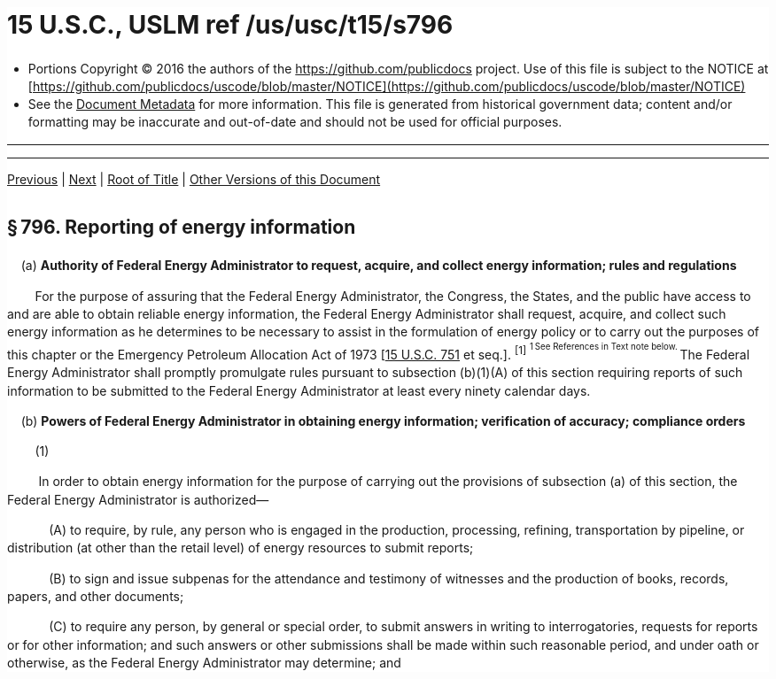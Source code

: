 ---
---

# 15 U.S.C., USLM ref /us/usc/t15/s796

* Portions Copyright © 2016 the authors of the https://github.com/publicdocs project.
  Use of this file is subject to the NOTICE at [https://github.com/publicdocs/uscode/blob/master/NOTICE](https://github.com/publicdocs/uscode/blob/master/NOTICE)
* See the [Document Metadata](././../../../..//README.md) for more information.
  This file is generated from historical government data; content and/or formatting may be inaccurate and out-of-date and should not be used for official purposes.

----------
----------

[Previous](./../../../..//us/usc/t15/ch16C/m__us_usc_t15_s795.md) | [Next](./../../../..//us/usc/t15/ch16C/m__us_usc_t15_s797.md) | [Root of Title](./../../../../) | [Other Versions of this Document](https://publicdocs.github.io/go/links?ns=uslm&ref=%2Fus%2Fusc%2Ft15%2Fs796)

## § 796. Reporting of energy information

    (a) __Authority of Federal Energy Administrator to request, acquire, and collect energy information; rules and regulations__ 

        For the purpose of assuring that the Federal Energy Administrator, the Congress, the States, and the public have access to and are able to obtain reliable energy information, the Federal Energy Administrator shall request, acquire, and collect such energy information as he determines to be necessary to assist in the formulation of energy policy or to carry out the purposes of this chapter or the Emergency Petroleum Allocation Act of 1973 \[[15 U.S.C. 751][/us/usc/t15/s751] et seq.\]. <sup>\[1\]</sup>  <sup><sup> 1 See References in Text note below. </sup></sup>  The Federal Energy Administrator shall promptly promulgate rules pursuant to subsection (b)(1)(A) of this section requiring reports of such information to be submitted to the Federal Energy Administrator at least every ninety calendar days.

    (b) __Powers of Federal Energy Administrator in obtaining energy information; verification of accuracy; compliance orders__ 

        (1)

         In order to obtain energy information for the purpose of carrying out the provisions of subsection (a) of this section, the Federal Energy Administrator is authorized—

            (A) to require, by rule, any person who is engaged in the production, processing, refining, transportation by pipeline, or distribution (at other than the retail level) of energy resources to submit reports;

            (B) to sign and issue subpenas for the attendance and testimony of witnesses and the production of books, records, papers, and other documents;

            (C) to require any person, by general or special order, to submit answers in writing to interrogatories, requests for reports or for other information; and such answers or other submissions shall be made within such reasonable period, and under oath or otherwise, as the Federal Energy Administrator may determine; and


[/us/usc/t15/s751]: https://publicdocs.github.io/go/links?ns=uslm&ref=%2Fus%2Fusc%2Ft15%2Fs751
[/us/usc/t15/s751]: https://publicdocs.github.io/go/links?ns=uslm&ref=%2Fus%2Fusc%2Ft15%2Fs751
[/us/usc/t42/s6383]: https://publicdocs.github.io/go/links?ns=uslm&ref=%2Fus%2Fusc%2Ft42%2Fs6383
[/us/usc/t18/s1905]: https://publicdocs.github.io/go/links?ns=uslm&ref=%2Fus%2Fusc%2Ft18%2Fs1905
[/us/usc/t15/s751]: https://publicdocs.github.io/go/links?ns=uslm&ref=%2Fus%2Fusc%2Ft15%2Fs751
[/us/usc/t5/s552]: https://publicdocs.github.io/go/links?ns=uslm&ref=%2Fus%2Fusc%2Ft5%2Fs552
[/us/pl/93/319/s11]: https://publicdocs.github.io/go/links?ns=uslm&ref=%2Fus%2Fpl%2F93%2F319%2Fs11
[/us/stat/88/262]: https://publicdocs.github.io/go/links?ns=uslm&ref=%2Fus%2Fstat%2F88%2F262
[/us/pl/94/163]: https://publicdocs.github.io/go/links?ns=uslm&ref=%2Fus%2Fpl%2F94%2F163
[/us/stat/89/960]: https://publicdocs.github.io/go/links?ns=uslm&ref=%2Fus%2Fstat%2F89%2F960
[/us/pl/95/620/s762/d]: https://publicdocs.github.io/go/links?ns=uslm&ref=%2Fus%2Fpl%2F95%2F620%2Fs762%2Fd
[/us/stat/92/3346]: https://publicdocs.github.io/go/links?ns=uslm&ref=%2Fus%2Fstat%2F92%2F3346
[/us/pl/108/271/s8/b]: https://publicdocs.github.io/go/links?ns=uslm&ref=%2Fus%2Fpl%2F108%2F271%2Fs8%2Fb
[/us/stat/118/814]: https://publicdocs.github.io/go/links?ns=uslm&ref=%2Fus%2Fstat%2F118%2F814
[/us/pl/93/319]: https://publicdocs.github.io/go/links?ns=uslm&ref=%2Fus%2Fpl%2F93%2F319
[/us/usc/t15/s791]: https://publicdocs.github.io/go/links?ns=uslm&ref=%2Fus%2Fusc%2Ft15%2Fs791
[/us/pl/93/159]: https://publicdocs.github.io/go/links?ns=uslm&ref=%2Fus%2Fpl%2F93%2F159
[/us/stat/87/628]: https://publicdocs.github.io/go/links?ns=uslm&ref=%2Fus%2Fstat%2F87%2F628
[/us/usc/t15/s760g]: https://publicdocs.github.io/go/links?ns=uslm&ref=%2Fus%2Fusc%2Ft15%2Fs760g
[/us/pl/108/271]: https://publicdocs.github.io/go/links?ns=uslm&ref=%2Fus%2Fpl%2F108%2F271
[/us/pl/95/620]: https://publicdocs.github.io/go/links?ns=uslm&ref=%2Fus%2Fpl%2F95%2F620
[/us/pl/94/163/s505/a]: https://publicdocs.github.io/go/links?ns=uslm&ref=%2Fus%2Fpl%2F94%2F163%2Fs505%2Fa
[/us/pl/94/163/s506]: https://publicdocs.github.io/go/links?ns=uslm&ref=%2Fus%2Fpl%2F94%2F163%2Fs506
[/us/pl/95/620]: https://publicdocs.github.io/go/links?ns=uslm&ref=%2Fus%2Fpl%2F95%2F620
[/us/pl/95/620/s901]: https://publicdocs.github.io/go/links?ns=uslm&ref=%2Fus%2Fpl%2F95%2F620%2Fs901
[/us/usc/t42/s8301]: https://publicdocs.github.io/go/links?ns=uslm&ref=%2Fus%2Fusc%2Ft42%2Fs8301
[/us/pl/94/163/s505/b]: https://publicdocs.github.io/go/links?ns=uslm&ref=%2Fus%2Fpl%2F94%2F163%2Fs505%2Fb
[/us/stat/89/960]: https://publicdocs.github.io/go/links?ns=uslm&ref=%2Fus%2Fstat%2F89%2F960